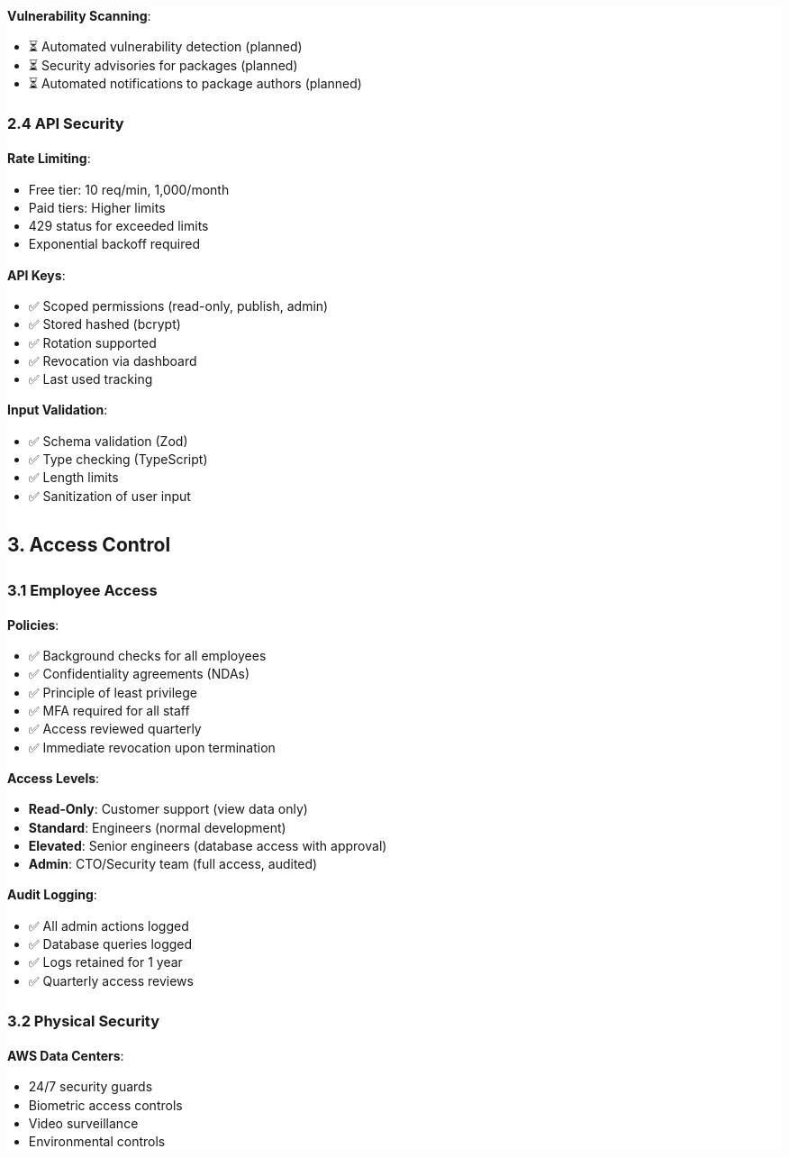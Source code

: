 **Vulnerability Scanning**:
- ⏳ Automated vulnerability detection (planned)
- ⏳ Security advisories for packages (planned)
- ⏳ Automated notifications to package authors (planned)

### 2.4 API Security

**Rate Limiting**:
- Free tier: 10 req/min, 1,000/month
- Paid tiers: Higher limits
- 429 status for exceeded limits
- Exponential backoff required

**API Keys**:
- ✅ Scoped permissions (read-only, publish, admin)
- ✅ Stored hashed (bcrypt)
- ✅ Rotation supported
- ✅ Revocation via dashboard
- ✅ Last used tracking

**Input Validation**:
- ✅ Schema validation (Zod)
- ✅ Type checking (TypeScript)
- ✅ Length limits
- ✅ Sanitization of user input

## 3. Access Control

### 3.1 Employee Access
**Policies**:
- ✅ Background checks for all employees
- ✅ Confidentiality agreements (NDAs)
- ✅ Principle of least privilege
- ✅ MFA required for all staff
- ✅ Access reviewed quarterly
- ✅ Immediate revocation upon termination

**Access Levels**:
- **Read-Only**: Customer support (view data only)
- **Standard**: Engineers (normal development)
- **Elevated**: Senior engineers (database access with approval)
- **Admin**: CTO/Security team (full access, audited)

**Audit Logging**:
- ✅ All admin actions logged
- ✅ Database queries logged
- ✅ Logs retained for 1 year
- ✅ Quarterly access reviews

### 3.2 Physical Security
**AWS Data Centers**:
- 24/7 security guards
- Biometric access controls
- Video surveillance
- Environmental controls
